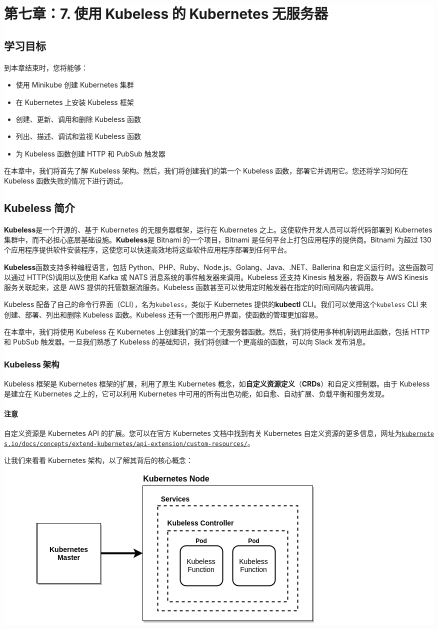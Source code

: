 # 第七章：7\. 使用 Kubeless 的 Kubernetes 无服务器

## 学习目标

到本章结束时，您将能够：

+   使用 Minikube 创建 Kubernetes 集群

+   在 Kubernetes 上安装 Kubeless 框架

+   创建、更新、调用和删除 Kubeless 函数

+   列出、描述、调试和监视 Kubeless 函数

+   为 Kubeless 函数创建 HTTP 和 PubSub 触发器

在本章中，我们将首先了解 Kubeless 架构。然后，我们将创建我们的第一个 Kubeless 函数，部署它并调用它。您还将学习如何在 Kubeless 函数失败的情况下进行调试。

## Kubeless 简介

**Kubeless**是一个开源的、基于 Kubernetes 的无服务器框架，运行在 Kubernetes 之上。这使软件开发人员可以将代码部署到 Kubernetes 集群中，而不必担心底层基础设施。**Kubeless**是 Bitnami 的一个项目，Bitnami 是任何平台上打包应用程序的提供商。Bitnami 为超过 130 个应用程序提供软件安装程序，这使您可以快速高效地将这些软件应用程序部署到任何平台。

**Kubeless**函数支持多种编程语言，包括 Python、PHP、Ruby、Node.js、Golang、Java、.NET、Ballerina 和自定义运行时。这些函数可以通过 HTTP(S)调用以及使用 Kafka 或 NATS 消息系统的事件触发器来调用。Kubeless 还支持 Kinesis 触发器，将函数与 AWS Kinesis 服务关联起来，这是 AWS 提供的托管数据流服务。Kubeless 函数甚至可以使用定时触发器在指定的时间间隔内被调用。

Kubeless 配备了自己的命令行界面（CLI），名为`kubeless`，类似于 Kubernetes 提供的**kubectl** CLI。我们可以使用这个`kubeless` CLI 来创建、部署、列出和删除 Kubeless 函数。Kubeless 还有一个图形用户界面，使函数的管理更加容易。

在本章中，我们将使用 Kubeless 在 Kubernetes 上创建我们的第一个无服务器函数。然后，我们将使用多种机制调用此函数，包括 HTTP 和 PubSub 触发器。一旦我们熟悉了 Kubeless 的基础知识，我们将创建一个更高级的函数，可以向 Slack 发布消息。

### Kubeless 架构

Kubeless 框架是 Kubernetes 框架的扩展，利用了原生 Kubernetes 概念，如**自定义资源定义**（**CRDs**）和自定义控制器。由于 Kubeless 是建立在 Kubernetes 之上的，它可以利用 Kubernetes 中可用的所有出色功能，如自愈、自动扩展、负载平衡和服务发现。

#### 注意

自定义资源是 Kubernetes API 的扩展。您可以在官方 Kubernetes 文档中找到有关 Kubernetes 自定义资源的更多信息，网址为[`kubernetes.io/docs/concepts/extend-kubernetes/api-extension/custom-resources/`](https://kubernetes.io/docs/concepts/extend-kubernetes/api-extension/custom-resources/)。

让我们来看看 Kubernetes 架构，以了解其背后的核心概念：

![图 7.1：Kubeless 架构图](img/C12607_07_01.jpg)

